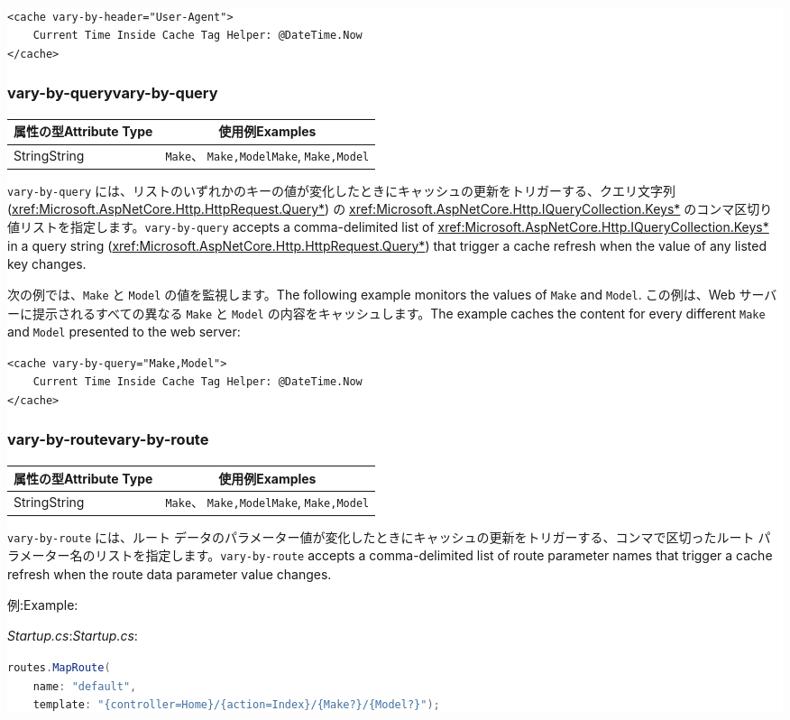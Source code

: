 ```cshtml
<cache vary-by-header="User-Agent">
    Current Time Inside Cache Tag Helper: @DateTime.Now
</cache>
```

### <a name="vary-by-query"></a><span data-ttu-id="f5d03-147">vary-by-query</span><span class="sxs-lookup"><span data-stu-id="f5d03-147">vary-by-query</span></span>

| <span data-ttu-id="f5d03-148">属性の型</span><span class="sxs-lookup"><span data-stu-id="f5d03-148">Attribute Type</span></span> | <span data-ttu-id="f5d03-149">使用例</span><span class="sxs-lookup"><span data-stu-id="f5d03-149">Examples</span></span>             |
| -------------- | -------------------- |
| <span data-ttu-id="f5d03-150">String</span><span class="sxs-lookup"><span data-stu-id="f5d03-150">String</span></span>         | <span data-ttu-id="f5d03-151">`Make`、 `Make,Model`</span><span class="sxs-lookup"><span data-stu-id="f5d03-151">`Make`, `Make,Model`</span></span> |

<span data-ttu-id="f5d03-152">`vary-by-query` には、リストのいずれかのキーの値が変化したときにキャッシュの更新をトリガーする、クエリ文字列 (<xref:Microsoft.AspNetCore.Http.HttpRequest.Query*>) の <xref:Microsoft.AspNetCore.Http.IQueryCollection.Keys*> のコンマ区切り値リストを指定します。</span><span class="sxs-lookup"><span data-stu-id="f5d03-152">`vary-by-query` accepts a comma-delimited list of <xref:Microsoft.AspNetCore.Http.IQueryCollection.Keys*> in a query string (<xref:Microsoft.AspNetCore.Http.HttpRequest.Query*>) that trigger a cache refresh when the value of any listed key changes.</span></span>

<span data-ttu-id="f5d03-153">次の例では、`Make` と `Model` の値を監視します。</span><span class="sxs-lookup"><span data-stu-id="f5d03-153">The following example monitors the values of `Make` and `Model`.</span></span> <span data-ttu-id="f5d03-154">この例は、Web サーバーに提示されるすべての異なる `Make` と `Model` の内容をキャッシュします。</span><span class="sxs-lookup"><span data-stu-id="f5d03-154">The example caches the content for every different `Make` and `Model` presented to the web server:</span></span>

```cshtml
<cache vary-by-query="Make,Model">
    Current Time Inside Cache Tag Helper: @DateTime.Now
</cache>
```

### <a name="vary-by-route"></a><span data-ttu-id="f5d03-155">vary-by-route</span><span class="sxs-lookup"><span data-stu-id="f5d03-155">vary-by-route</span></span>

| <span data-ttu-id="f5d03-156">属性の型</span><span class="sxs-lookup"><span data-stu-id="f5d03-156">Attribute Type</span></span> | <span data-ttu-id="f5d03-157">使用例</span><span class="sxs-lookup"><span data-stu-id="f5d03-157">Examples</span></span>             |
| -------------- | -------------------- |
| <span data-ttu-id="f5d03-158">String</span><span class="sxs-lookup"><span data-stu-id="f5d03-158">String</span></span>         | <span data-ttu-id="f5d03-159">`Make`、 `Make,Model`</span><span class="sxs-lookup"><span data-stu-id="f5d03-159">`Make`, `Make,Model`</span></span> |

<span data-ttu-id="f5d03-160">`vary-by-route` には、ルート データのパラメーター値が変化したときにキャッシュの更新をトリガーする、コンマで区切ったルート パラメーター名のリストを指定します。</span><span class="sxs-lookup"><span data-stu-id="f5d03-160">`vary-by-route` accepts a comma-delimited list of route parameter names that trigger a cache refresh when the route data parameter value changes.</span></span>

<span data-ttu-id="f5d03-161">例:</span><span class="sxs-lookup"><span data-stu-id="f5d03-161">Example:</span></span>

<span data-ttu-id="f5d03-162">*Startup.cs*:</span><span class="sxs-lookup"><span data-stu-id="f5d03-162">*Startup.cs*:</span></span>

```csharp
routes.MapRoute(
    name: "default",
    template: "{controller=Home}/{action=Index}/{Make?}/{Model?}");
```
